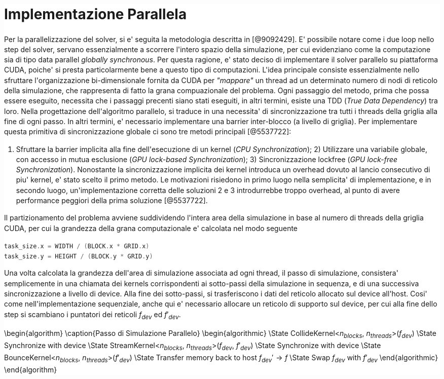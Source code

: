# Implementazione Parallela
Per la parallelizzazione del solver, si e' seguita la metodologia descritta in
[@9092429]. E' possibile notare come i due loop nello step del solver, servano
essenzialmente a scorrere l'intero spazio della simulazione, per cui evidenziano
come la computazione sia di tipo data parallel *globally synchronous*.
Per questa ragione, e' stato deciso di implementare il solver parallelo su
piattaforma CUDA, poiche' si presta particolarmente bene a questo tipo di
computazioni. L'idea principale consiste essenzialmente nello sfruttare
l'organizzazione bi-dimensionale fornita da CUDA per *"mappare"* un thread ad
un determinato numero di nodi di reticolo della simulazione, che rappresenta di
fatto la grana compuazionale del problema.
Ogni passaggio del metodo, prima che possa essere eseguito, necessita che i
passaggi precenti siano stati eseguiti, in altri termini, esiste una TDD
(*True Data Dependency*) tra loro. Nella progettazione dell'algoritmo parallelo,
si traduce in una necessita' di sincronizzazione tra tutti i threads della
griglia alla fine di ogni passo. In altri termini, e' necessario implementare
una barrier inter-blocco (a livello di griglia). Per implementare questa
primitiva di sincronizzazione globale ci sono tre metodi principali [@5537722]:
1) Sfruttare la barrier implicita alla fine dell'esecuzione di un kernel (*CPU
Synchronization*); 2) Utilizzare una variabile globale, con accesso in mutua
esclusione (*GPU lock-based Synchronization*); 3) Sincronizzazione lockfree
(*GPU lock-free Synchronization*).
Nonostante la sincronizzazione implicita dei kernel introduca un overhead dovuto
al lancio consecutivo di piu' kernel, e' stato scelto il primo metodo.
Le motivazioni risiedono in primo luogo nella semplicita' di implementazione, e
in secondo luogo, un'implementazione corretta delle soluzioni 2 e 3
introdurrebbe troppo overhead, al punto di avere performance peggiori della prima
soluzione [@5537722].

Il partizionamento del problema avviene suddividendo l'intera area della
simulazione in base al numero di threads della griglia CUDA, per cui la
grandezza della grana computazionale e' calcolata nel modo seguente
```c
task_size.x = WIDTH / (BLOCK.x * GRID.x)
task_size.y = HEIGHT / (BLOCK.y * GRID.y)
```
Una volta calcolata la grandezza dell'area di simulazione associata ad ogni
thread, il passo di simulazione, consistera' semplicemente in una chiamata dei
kernels corrispondenti ai sotto-passi della simulazione in sequenza, e di una
successiva sincronizzazione a livello di device. Alla fine dei sotto-passi, si
trasferiscono i dati del reticolo allocato sul device all'host. Cosi' come
nell'implementazione sequenziale, anche qui e' necessario allocare un reticolo
di supporto sul device, per cui alla fine dello step si scambiano i puntatori
dei reticoli $f_{dev}$ ed $f'_{dev}$.

\begin{algorithm}
    \caption{Passo di Simulazione Parallelo}
    \begin{algorithmic}
        \State CollideKernel<$n_{blocks}$, $n_{threads}$>($f_{dev}$)
        \State Synchronize with device
        \State StreamKernel<$n_{blocks}$, $n_{threads}$>($f_{dev}$, $f'_{dev}$)
        \State Synchronize with device
        \State BounceKernel<$n_{blocks}$, $n_{threads}$>($f'_{dev}$)
        \State Transfer memory back to host $f_{dev}' \rightarrow f$
        \State Swap $f_{dev}$ with $f'_{dev}$
    \end{algorithmic}
\end{algorithm}
